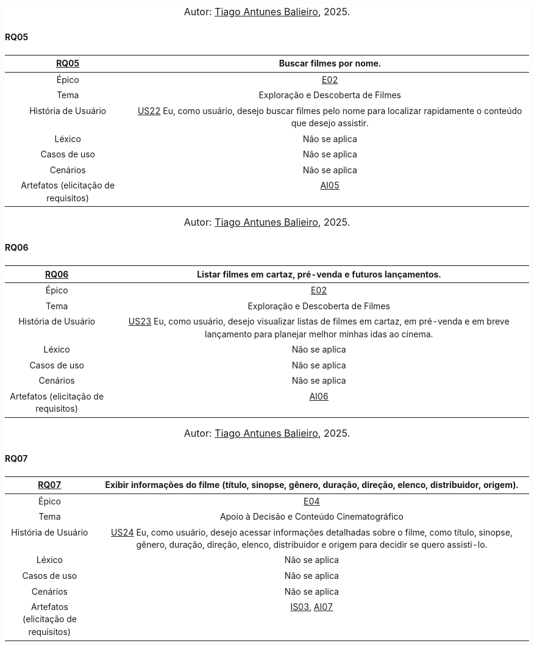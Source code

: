 <font size="3"><p style="text-align: center">Autor: [Tiago Antunes Balieiro](https://github.com/tiagobalieiro), 2025.</p></font>

#### **RQ05**

|                 [RQ05](https://requisitos-de-software.github.io/2025.1-Cinemark/elicita%C3%A7%C3%A3o/requisitosElicitados/#rq05)                 |                            Buscar filmes por nome.	                             |
| :----------------------------------: | :------------------------------------------------------------------------------------------------------------------------: |
|                Épico                 |                                            [E02](https://requisitos-de-software.github.io/2025.1-Cinemark/modelagem/backlog/#features)                                             |
|                 Tema                 |                                                        Exploração e Descoberta de Filmes                                                        |
|         História de Usuário          | [US22](https://requisitos-de-software.github.io/2025.1-Cinemark/modelagem/historias/#historias-de-usuario) Eu, como usuário, desejo buscar filmes pelo nome para localizar rapidamente o conteúdo que desejo assistir. |
|                Léxico                |                                               Não se aplica                                                |
|             Casos de uso             |                                            Não se aplica                                            |
|               Cenários               |                                              Não se aplica                                               |
| Artefatos (elicitação de requisitos) |                                            [AI05](../elicitação/analiseUI.md#AI05)

<font size="3"><p style="text-align: center">Autor: [Tiago Antunes Balieiro](https://github.com/tiagobalieiro), 2025.</p></font>

#### **RQ06**

|                 [RQ06](https://requisitos-de-software.github.io/2025.1-Cinemark/elicita%C3%A7%C3%A3o/requisitosElicitados/#rq06)                 |                            Listar filmes em cartaz, pré-venda e futuros lançamentos.	                             |
| :----------------------------------: | :------------------------------------------------------------------------------------------------------------------------: |
|                Épico                 |                                            [E02](https://requisitos-de-software.github.io/2025.1-Cinemark/modelagem/backlog/#features)                                             |
|                 Tema                 |                                                        Exploração e Descoberta de Filmes                                                        |
|         História de Usuário          | [US23](https://requisitos-de-software.github.io/2025.1-Cinemark/modelagem/historias/#historias-de-usuario) Eu, como usuário, desejo visualizar listas de filmes em cartaz, em pré-venda e em breve lançamento para planejar melhor minhas idas ao cinema. |
|                Léxico                |                                               Não se aplica                                                |
|             Casos de uso             |                                           Não se aplica                                            |
|               Cenários               |                                              Não se aplica                                               |
| Artefatos (elicitação de requisitos) |                                            [AI06](../elicitação/analiseUI.md#AI06)

<font size="3"><p style="text-align: center">Autor: [Tiago Antunes Balieiro](https://github.com/tiagobalieiro), 2025.</p></font>

#### **RQ07**

|                 [RQ07](https://requisitos-de-software.github.io/2025.1-Cinemark/elicita%C3%A7%C3%A3o/requisitosElicitados/#rq07)                 |                            Exibir informações do filme (título, sinopse, gênero, duração, direção, elenco, distribuidor, origem).	                             |
| :----------------------------------: | :------------------------------------------------------------------------------------------------------------------------: |
|                Épico                 |                                            [E04](https://requisitos-de-software.github.io/2025.1-Cinemark/modelagem/backlog/#features)                                             |
|                 Tema                 |                                                        Apoio à Decisão e Conteúdo Cinematográfico                                                        |
|         História de Usuário          | [US24](https://requisitos-de-software.github.io/2025.1-Cinemark/modelagem/historias/#historias-de-usuario) Eu, como usuário, desejo acessar informações detalhadas sobre o filme, como título, sinopse, gênero, duração, direção, elenco, distribuidor e origem para decidir se quero assisti-lo. |
|                Léxico                |                                              Não se aplica                                                |
|             Casos de uso             |                                            Não se aplica                                            |
|               Cenários               |                                              Não se aplica                                               |
| Artefatos (elicitação de requisitos) |                                            [IS03](../elicitação/introspecção.md#IS03), [AI07](../elicitação/analiseUI.md#AI07)
